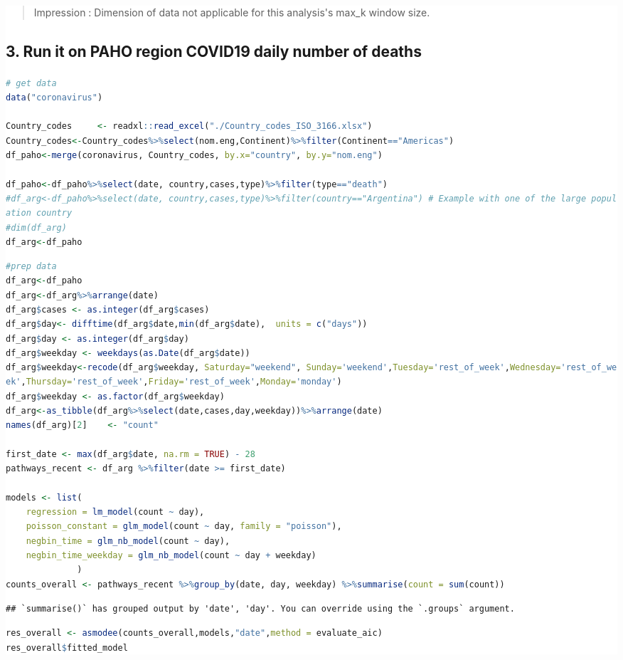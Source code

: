 
> Impression : Dimension of data not applicable for this analysis's max\_k window size.

## 3. Run it on PAHO region COVID19 daily number of deaths

``` r
# get data
data("coronavirus")

Country_codes     <- readxl::read_excel("./Country_codes_ISO_3166.xlsx")
Country_codes<-Country_codes%>%select(nom.eng,Continent)%>%filter(Continent=="Americas")
df_paho<-merge(coronavirus, Country_codes, by.x="country", by.y="nom.eng")

df_paho<-df_paho%>%select(date, country,cases,type)%>%filter(type=="death")
#df_arg<-df_paho%>%select(date, country,cases,type)%>%filter(country=="Argentina") # Example with one of the large population country
#dim(df_arg)
df_arg<-df_paho
```

``` r
#prep data
df_arg<-df_paho
df_arg<-df_arg%>%arrange(date)
df_arg$cases <- as.integer(df_arg$cases)
df_arg$day<- difftime(df_arg$date,min(df_arg$date),  units = c("days"))
df_arg$day <- as.integer(df_arg$day)
df_arg$weekday <- weekdays(as.Date(df_arg$date))
df_arg$weekday<-recode(df_arg$weekday, Saturday="weekend", Sunday='weekend',Tuesday='rest_of_week',Wednesday='rest_of_week',Thursday='rest_of_week',Friday='rest_of_week',Monday='monday')
df_arg$weekday <- as.factor(df_arg$weekday)
df_arg<-as_tibble(df_arg%>%select(date,cases,day,weekday))%>%arrange(date)
names(df_arg)[2]    <- "count"

first_date <- max(df_arg$date, na.rm = TRUE) - 28
pathways_recent <- df_arg %>%filter(date >= first_date)

models <- list(
    regression = lm_model(count ~ day),
    poisson_constant = glm_model(count ~ day, family = "poisson"),
    negbin_time = glm_nb_model(count ~ day),
    negbin_time_weekday = glm_nb_model(count ~ day + weekday)
              )
counts_overall <- pathways_recent %>%group_by(date, day, weekday) %>%summarise(count = sum(count))
```

    ## `summarise()` has grouped output by 'date', 'day'. You can override using the `.groups` argument.

``` r
res_overall <- asmodee(counts_overall,models,"date",method = evaluate_aic)
res_overall$fitted_model
```
